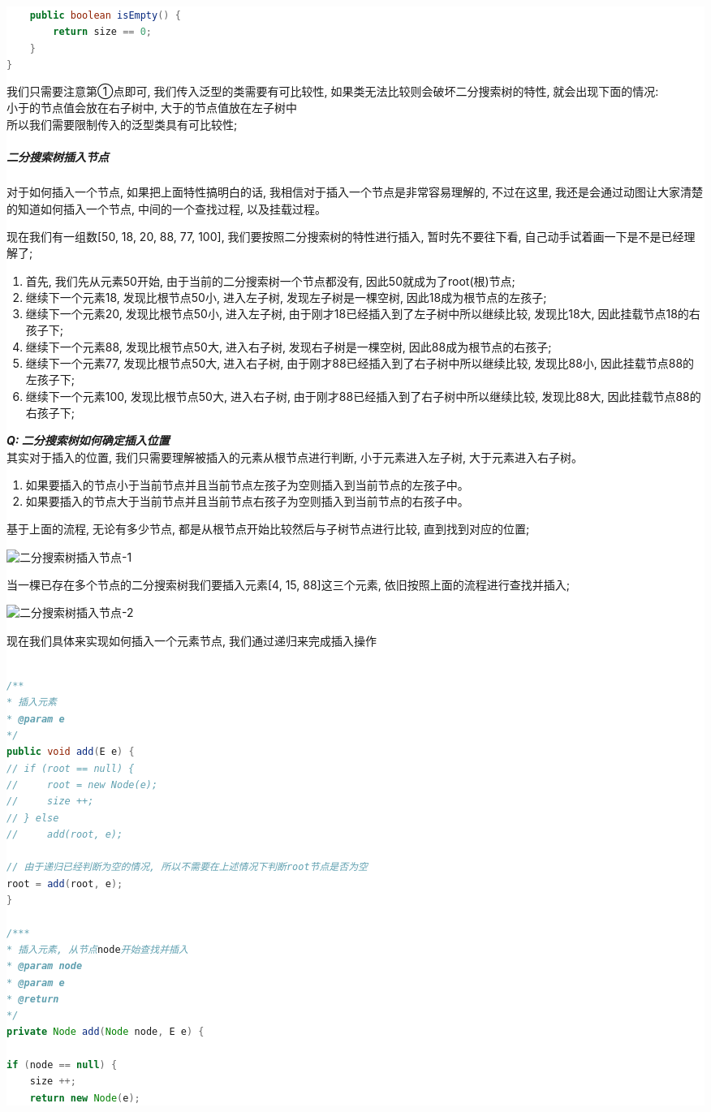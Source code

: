 ```java
    public boolean isEmpty() {
        return size == 0;
    }
}
```
我们只需要注意第①点即可, 我们传入泛型的类需要有可比较性, 如果类无法比较则会破坏二分搜索树的特性, 就会出现下面的情况:  
小于的节点值会放在右子树中, 大于的节点值放在左子树中  
所以我们需要限制传入的泛型类具有可比较性;


##### 二分搜索树插入节点
对于如何插入一个节点, 如果把上面特性搞明白的话, 我相信对于插入一个节点是非常容易理解的, 不过在这里, 我还是会通过动图让大家清楚的知道如何插入一个节点,
中间的一个查找过程, 以及挂载过程。

现在我们有一组数[50, 18, 20, 88, 77, 100], 我们要按照二分搜索树的特性进行插入, 暂时先不要往下看, 自己动手试着画一下是不是已经理解了;

1. 首先, 我们先从元素50开始, 由于当前的二分搜索树一个节点都没有, 因此50就成为了root(根)节点;
2. 继续下一个元素18, 发现比根节点50小, 进入左子树, 发现左子树是一棵空树, 因此18成为根节点的左孩子;
3. 继续下一个元素20, 发现比根节点50小, 进入左子树, 由于刚才18已经插入到了左子树中所以继续比较, 发现比18大, 因此挂载节点18的右孩子下;
4. 继续下一个元素88, 发现比根节点50大, 进入右子树, 发现右子树是一棵空树, 因此88成为根节点的右孩子;
5. 继续下一个元素77, 发现比根节点50大, 进入右子树, 由于刚才88已经插入到了右子树中所以继续比较, 发现比88小, 因此挂载节点88的左孩子下;
6. 继续下一个元素100, 发现比根节点50大, 进入右子树, 由于刚才88已经插入到了右子树中所以继续比较, 发现比88大, 因此挂载节点88的右孩子下;


***Q: 二分搜索树如何确定插入位置***  
其实对于插入的位置, 我们只需要理解被插入的元素从根节点进行判断, 小于元素进入左子树, 大于元素进入右子树。  
1. 如果要插入的节点小于当前节点并且当前节点左孩子为空则插入到当前节点的左孩子中。  
2. 如果要插入的节点大于当前节点并且当前节点右孩子为空则插入到当前节点的右孩子中。

基于上面的流程, 无论有多少节点, 都是从根节点开始比较然后与子树节点进行比较, 直到找到对应的位置;

![二分搜索树插入节点-1](https://github.com/basebase/document/blob/master/DataStructure/%E4%BA%8C%E5%88%86%E6%90%9C%E7%B4%A2%E6%A0%91/%E5%9B%BE%E7%89%87/%E4%BA%8C%E5%88%86%E6%90%9C%E7%B4%A2%E6%A0%91%E6%8F%92%E5%85%A5%E8%8A%82%E7%82%B9-1.gif?raw=true)

当一棵已存在多个节点的二分搜索树我们要插入元素[4, 15, 88]这三个元素, 依旧按照上面的流程进行查找并插入;

![二分搜索树插入节点-2](https://github.com/basebase/document/blob/master/DataStructure/%E4%BA%8C%E5%88%86%E6%90%9C%E7%B4%A2%E6%A0%91/%E5%9B%BE%E7%89%87/%E4%BA%8C%E5%88%86%E6%90%9C%E7%B4%A2%E6%A0%91%E6%8F%92%E5%85%A5%E8%8A%82%E7%82%B9-2.gif?raw=true)


现在我们具体来实现如何插入一个元素节点, 我们通过递归来完成插入操作
```java

/**
* 插入元素
* @param e
*/
public void add(E e) {
// if (root == null) {
//     root = new Node(e);
//     size ++;
// } else
//     add(root, e);

// 由于递归已经判断为空的情况, 所以不需要在上述情况下判断root节点是否为空
root = add(root, e);
}

/***
* 插入元素, 从节点node开始查找并插入
* @param node
* @param e
* @return
*/
private Node add(Node node, E e) {

if (node == null) {
    size ++;
    return new Node(e);
```
